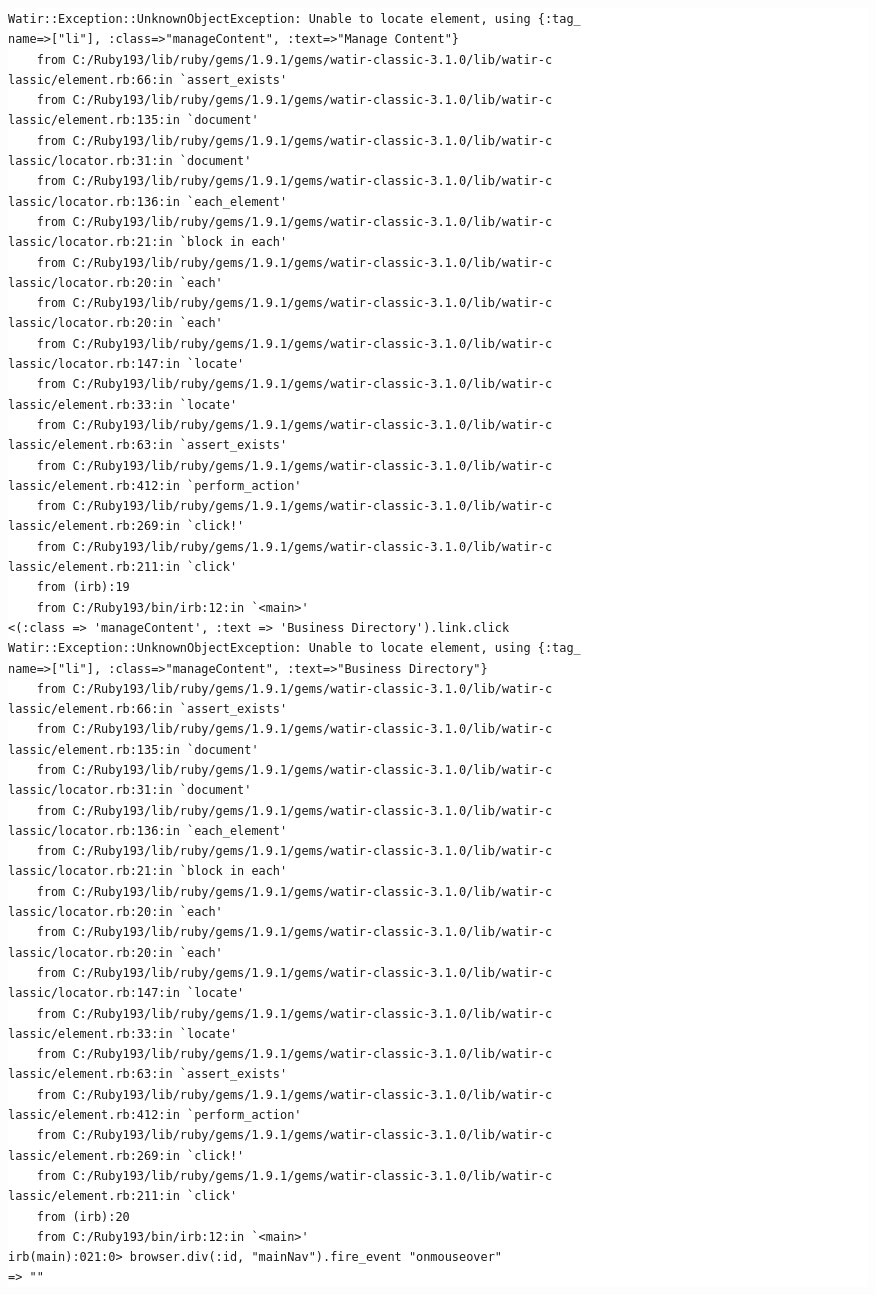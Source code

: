 ```
Watir::Exception::UnknownObjectException: Unable to locate element, using {:tag_
name=>["li"], :class=>"manageContent", :text=>"Manage Content"}
    from C:/Ruby193/lib/ruby/gems/1.9.1/gems/watir-classic-3.1.0/lib/watir-c
lassic/element.rb:66:in `assert_exists'
    from C:/Ruby193/lib/ruby/gems/1.9.1/gems/watir-classic-3.1.0/lib/watir-c
lassic/element.rb:135:in `document'
    from C:/Ruby193/lib/ruby/gems/1.9.1/gems/watir-classic-3.1.0/lib/watir-c
lassic/locator.rb:31:in `document'
    from C:/Ruby193/lib/ruby/gems/1.9.1/gems/watir-classic-3.1.0/lib/watir-c
lassic/locator.rb:136:in `each_element'
    from C:/Ruby193/lib/ruby/gems/1.9.1/gems/watir-classic-3.1.0/lib/watir-c
lassic/locator.rb:21:in `block in each'
    from C:/Ruby193/lib/ruby/gems/1.9.1/gems/watir-classic-3.1.0/lib/watir-c
lassic/locator.rb:20:in `each'
    from C:/Ruby193/lib/ruby/gems/1.9.1/gems/watir-classic-3.1.0/lib/watir-c 
lassic/locator.rb:20:in `each'
    from C:/Ruby193/lib/ruby/gems/1.9.1/gems/watir-classic-3.1.0/lib/watir-c
lassic/locator.rb:147:in `locate'
    from C:/Ruby193/lib/ruby/gems/1.9.1/gems/watir-classic-3.1.0/lib/watir-c
lassic/element.rb:33:in `locate'
    from C:/Ruby193/lib/ruby/gems/1.9.1/gems/watir-classic-3.1.0/lib/watir-c
lassic/element.rb:63:in `assert_exists'
    from C:/Ruby193/lib/ruby/gems/1.9.1/gems/watir-classic-3.1.0/lib/watir-c
lassic/element.rb:412:in `perform_action'
    from C:/Ruby193/lib/ruby/gems/1.9.1/gems/watir-classic-3.1.0/lib/watir-c
lassic/element.rb:269:in `click!'
    from C:/Ruby193/lib/ruby/gems/1.9.1/gems/watir-classic-3.1.0/lib/watir-c
lassic/element.rb:211:in `click'
    from (irb):19
    from C:/Ruby193/bin/irb:12:in `<main>'
<(:class => 'manageContent', :text => 'Business Directory').link.click
Watir::Exception::UnknownObjectException: Unable to locate element, using {:tag_
name=>["li"], :class=>"manageContent", :text=>"Business Directory"}
    from C:/Ruby193/lib/ruby/gems/1.9.1/gems/watir-classic-3.1.0/lib/watir-c
lassic/element.rb:66:in `assert_exists'
    from C:/Ruby193/lib/ruby/gems/1.9.1/gems/watir-classic-3.1.0/lib/watir-c
lassic/element.rb:135:in `document'
    from C:/Ruby193/lib/ruby/gems/1.9.1/gems/watir-classic-3.1.0/lib/watir-c
lassic/locator.rb:31:in `document'
    from C:/Ruby193/lib/ruby/gems/1.9.1/gems/watir-classic-3.1.0/lib/watir-c
lassic/locator.rb:136:in `each_element'
    from C:/Ruby193/lib/ruby/gems/1.9.1/gems/watir-classic-3.1.0/lib/watir-c
lassic/locator.rb:21:in `block in each'
    from C:/Ruby193/lib/ruby/gems/1.9.1/gems/watir-classic-3.1.0/lib/watir-c
lassic/locator.rb:20:in `each'
    from C:/Ruby193/lib/ruby/gems/1.9.1/gems/watir-classic-3.1.0/lib/watir-c
lassic/locator.rb:20:in `each'
    from C:/Ruby193/lib/ruby/gems/1.9.1/gems/watir-classic-3.1.0/lib/watir-c
lassic/locator.rb:147:in `locate'
    from C:/Ruby193/lib/ruby/gems/1.9.1/gems/watir-classic-3.1.0/lib/watir-c
lassic/element.rb:33:in `locate'
    from C:/Ruby193/lib/ruby/gems/1.9.1/gems/watir-classic-3.1.0/lib/watir-c
lassic/element.rb:63:in `assert_exists'
    from C:/Ruby193/lib/ruby/gems/1.9.1/gems/watir-classic-3.1.0/lib/watir-c
lassic/element.rb:412:in `perform_action'
    from C:/Ruby193/lib/ruby/gems/1.9.1/gems/watir-classic-3.1.0/lib/watir-c
lassic/element.rb:269:in `click!'
    from C:/Ruby193/lib/ruby/gems/1.9.1/gems/watir-classic-3.1.0/lib/watir-c
lassic/element.rb:211:in `click'
    from (irb):20
    from C:/Ruby193/bin/irb:12:in `<main>'
irb(main):021:0> browser.div(:id, "mainNav").fire_event "onmouseover"
=> ""
```